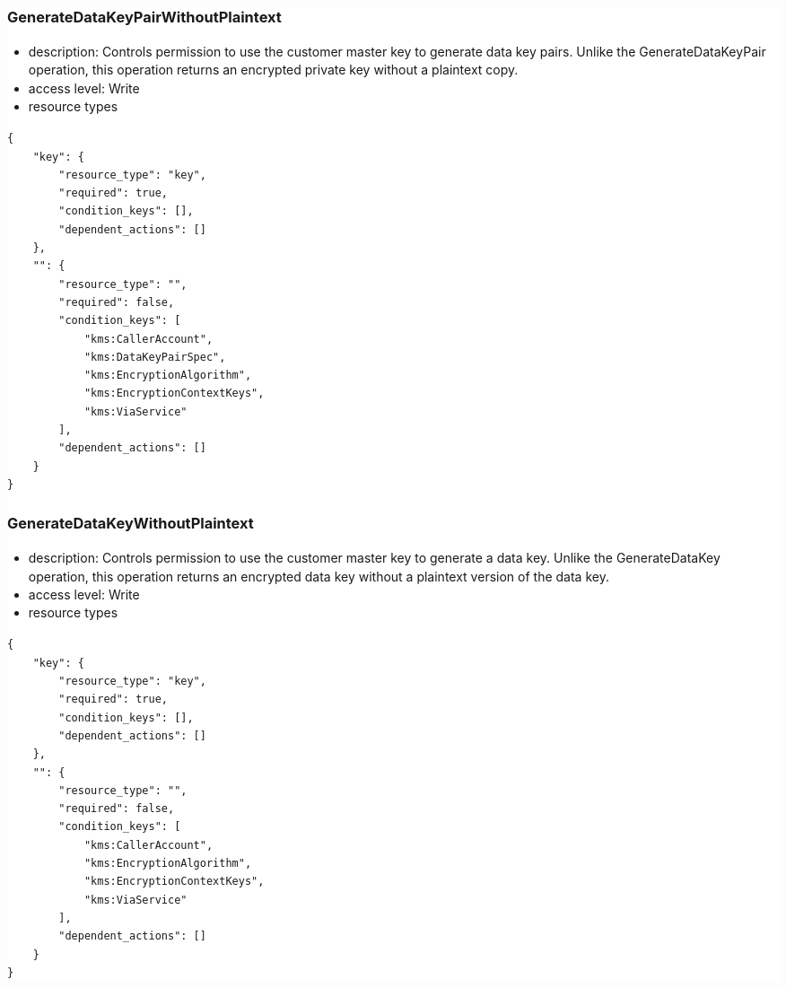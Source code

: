 ### GenerateDataKeyPairWithoutPlaintext

- description: Controls permission to use the customer master key to generate data key pairs. Unlike the GenerateDataKeyPair operation, this operation returns an encrypted private key without a plaintext copy.
- access level: Write
- resource types

```
{
    "key": {
        "resource_type": "key",
        "required": true,
        "condition_keys": [],
        "dependent_actions": []
    },
    "": {
        "resource_type": "",
        "required": false,
        "condition_keys": [
            "kms:CallerAccount",
            "kms:DataKeyPairSpec",
            "kms:EncryptionAlgorithm",
            "kms:EncryptionContextKeys",
            "kms:ViaService"
        ],
        "dependent_actions": []
    }
}
```

### GenerateDataKeyWithoutPlaintext

- description: Controls permission to use the customer master key to generate a data key. Unlike the GenerateDataKey operation, this operation returns an encrypted data key without a plaintext version of the data key.
- access level: Write
- resource types

```
{
    "key": {
        "resource_type": "key",
        "required": true,
        "condition_keys": [],
        "dependent_actions": []
    },
    "": {
        "resource_type": "",
        "required": false,
        "condition_keys": [
            "kms:CallerAccount",
            "kms:EncryptionAlgorithm",
            "kms:EncryptionContextKeys",
            "kms:ViaService"
        ],
        "dependent_actions": []
    }
}
```
